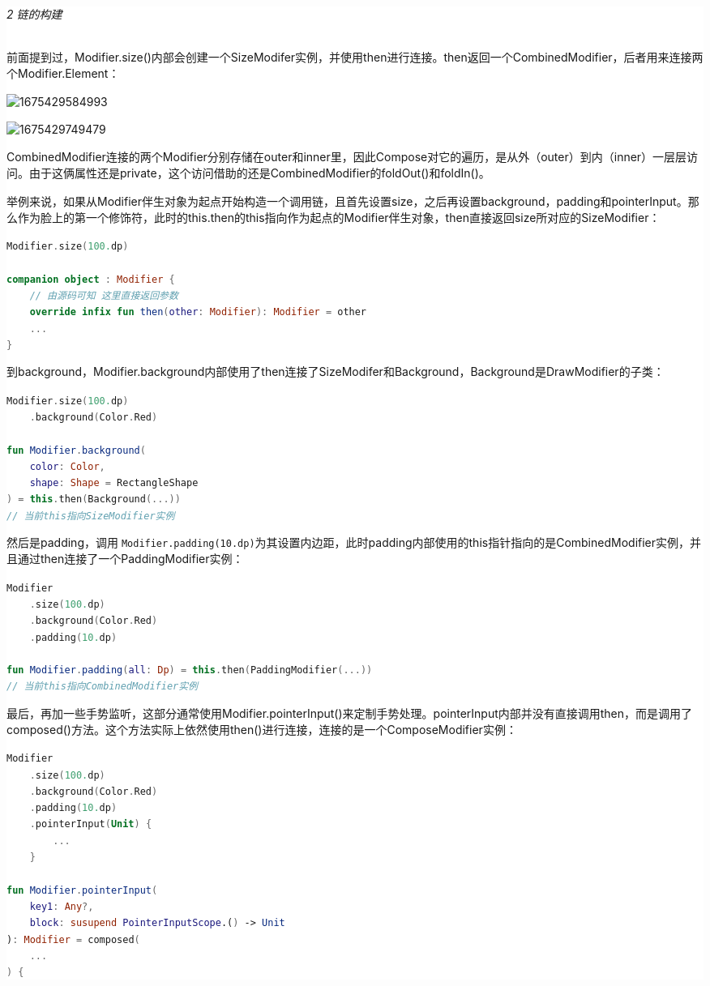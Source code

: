 ###### 2 链的构建

前面提到过，Modifier.size()内部会创建一个SizeModifer实例，并使用then进行连接。then返回一个CombinedModifier，后者用来连接两个Modifier.Element：

![1675429584993](image/2.1.0Modifier修饰符/1675429584993.png)

![1675429749479](image/2.1.0Modifier修饰符/1675429749479.png)

CombinedModifier连接的两个Modifier分别存储在outer和inner里，因此Compose对它的遍历，是从外（outer）到内（inner）一层层访问。由于这俩属性还是private，这个访问借助的还是CombinedModifier的foldOut()和foldIn()。

举例来说，如果从Modifier伴生对象为起点开始构造一个调用链，且首先设置size，之后再设置background，padding和pointerInput。那么作为脸上的第一个修饰符，此时的this.then的this指向作为起点的Modifier伴生对象，then直接返回size所对应的SizeModifier：

```kotlin
Modifier.size(100.dp)

companion object : Modifier {
    // 由源码可知 这里直接返回参数
    override infix fun then(other: Modifier): Modifier = other
    ...
}
```

到background，Modifier.background内部使用了then连接了SizeModifer和Background，Background是DrawModifier的子类：

```kotlin
Modifier.size(100.dp)
    .background(Color.Red)

fun Modifier.background(
    color: Color,
    shape: Shape = RectangleShape
) = this.then(Background(...))
// 当前this指向SizeModifier实例
```

然后是padding，调用 `Modifier.padding(10.dp)`为其设置内边距，此时padding内部使用的this指针指向的是CombinedModifier实例，并且通过then连接了一个PaddingModifier实例：

```kotlin
Modifier
    .size(100.dp)
    .background(Color.Red)
    .padding(10.dp)

fun Modifier.padding(all: Dp) = this.then(PaddingModifier(...))
// 当前this指向CombinedModifier实例
```

最后，再加一些手势监听，这部分通常使用Modifier.pointerInput()来定制手势处理。pointerInput内部并没有直接调用then，而是调用了composed()方法。这个方法实际上依然使用then()进行连接，连接的是一个ComposeModifier实例：

```kotlin
Modifier
    .size(100.dp)
    .background(Color.Red)
    .padding(10.dp)
    .pointerInput(Unit) {
        ...
    }

fun Modifier.pointerInput(
    key1: Any?,
    block: susupend PointerInputScope.() -> Unit
): Modifier = composed(
    ...
) {
```